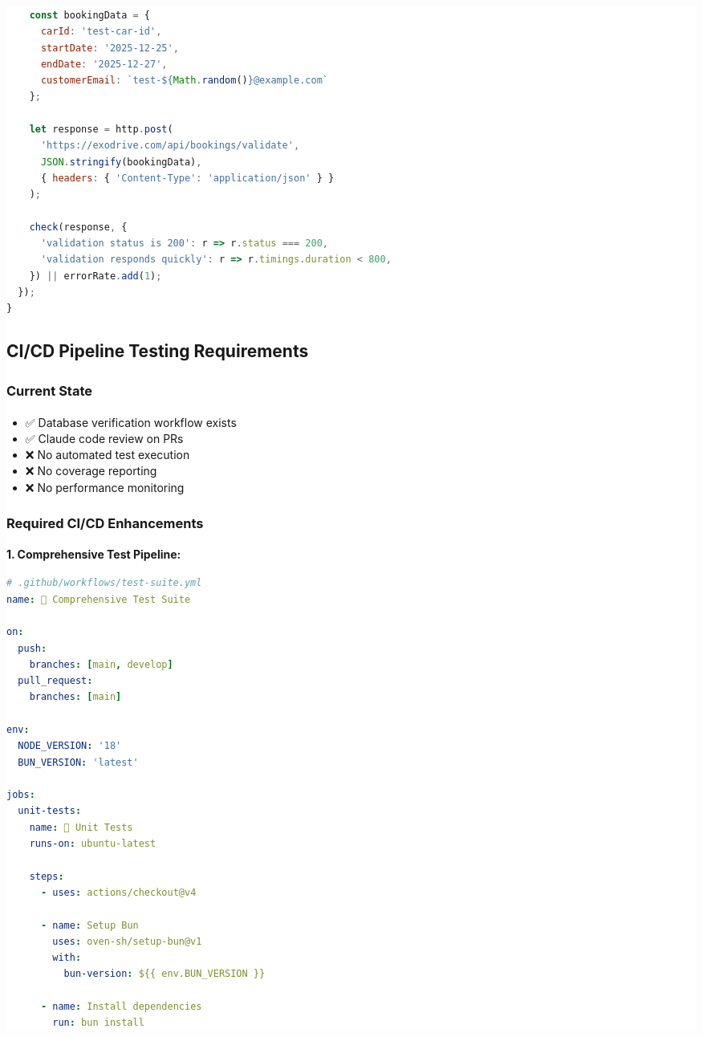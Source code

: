 ```javascript
    const bookingData = {
      carId: 'test-car-id',
      startDate: '2025-12-25',
      endDate: '2025-12-27',
      customerEmail: `test-${Math.random()}@example.com`
    };

    let response = http.post(
      'https://exodrive.com/api/bookings/validate',
      JSON.stringify(bookingData),
      { headers: { 'Content-Type': 'application/json' } }
    );

    check(response, {
      'validation status is 200': r => r.status === 200,
      'validation responds quickly': r => r.timings.duration < 800,
    }) || errorRate.add(1);
  });
}
```

## CI/CD Pipeline Testing Requirements

### Current State
- ✅ Database verification workflow exists
- ✅ Claude code review on PRs
- ❌ No automated test execution
- ❌ No coverage reporting
- ❌ No performance monitoring

### Required CI/CD Enhancements

**1. Comprehensive Test Pipeline:**
```yaml
# .github/workflows/test-suite.yml
name: 🧪 Comprehensive Test Suite

on:
  push:
    branches: [main, develop]
  pull_request:
    branches: [main]

env:
  NODE_VERSION: '18'
  BUN_VERSION: 'latest'

jobs:
  unit-tests:
    name: 🔬 Unit Tests
    runs-on: ubuntu-latest
    
    steps:
      - uses: actions/checkout@v4
      
      - name: Setup Bun
        uses: oven-sh/setup-bun@v1
        with:
          bun-version: ${{ env.BUN_VERSION }}
      
      - name: Install dependencies
        run: bun install
```